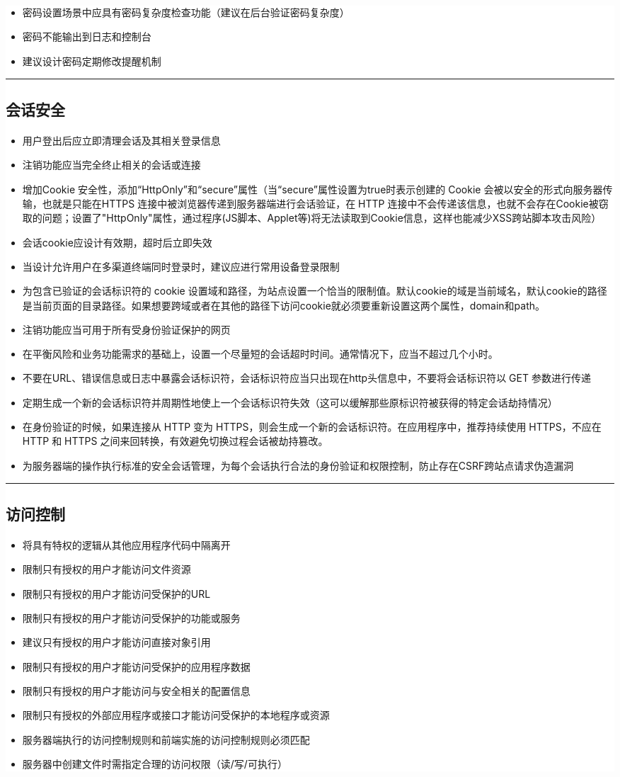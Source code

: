 - 密码设置场景中应具有密码复杂度检查功能（建议在后台验证密码复杂度）

- 密码不能输出到日志和控制台

- 建议设计密码定期修改提醒机制


---

## 会话安全
- 用户登出后应立即清理会话及其相关登录信息 

- 注销功能应当完全终止相关的会话或连接

- 增加Cookie 安全性，添加“HttpOnly”和“secure”属性（当“secure”属性设置为true时表示创建的 Cookie 会被以安全的形式向服务器传输，也就是只能在HTTPS 连接中被浏览器传递到服务器端进行会话验证，在 HTTP 连接中不会传递该信息，也就不会存在Cookie被窃取的问题；设置了"HttpOnly"属性，通过程序(JS脚本、Applet等)将无法读取到Cookie信息，这样也能减少XSS跨站脚本攻击风险）

- 会话cookie应设计有效期，超时后立即失效

- 当设计允许用户在多渠道终端同时登录时，建议应进行常用设备登录限制

- 为包含已验证的会话标识符的 cookie 设置域和路径，为站点设置一个恰当的限制值。默认cookie的域是当前域名，默认cookie的路径是当前页面的目录路径。如果想要跨域或者在其他的路径下访问cookie就必须要重新设置这两个属性，domain和path。

- 注销功能应当可用于所有受身份验证保护的网页

- 在平衡风险和业务功能需求的基础上，设置一个尽量短的会话超时时间。通常情况下，应当不超过几个小时。

- 不要在URL、错误信息或日志中暴露会话标识符，会话标识符应当只出现在http头信息中，不要将会话标识符以 GET 参数进行传递

- 定期生成一个新的会话标识符并周期性地使上一个会话标识符失效（这可以缓解那些原标识符被获得的特定会话劫持情况） 

- 在身份验证的时候，如果连接从 HTTP 变为 HTTPS，则会生成一个新的会话标识符。在应用程序中，推荐持续使用 HTTPS，不应在 HTTP 和 HTTPS 之间来回转换，有效避免切换过程会话被劫持篡改。

- 为服务器端的操作执行标准的安全会话管理，为每个会话执行合法的身份验证和权限控制，防止存在CSRF跨站点请求伪造漏洞


---

## 访问控制
- 将具有特权的逻辑从其他应用程序代码中隔离开

- 限制只有授权的用户才能访问文件资源

- 限制只有授权的用户才能访问受保护的URL

- 限制只有授权的用户才能访问受保护的功能或服务

- 建议只有授权的用户才能访问直接对象引用

- 限制只有授权的用户才能访问受保护的应用程序数据

- 限制只有授权的用户才能访问与安全相关的配置信息

- 限制只有授权的外部应用程序或接口才能访问受保护的本地程序或资源

- 服务器端执行的访问控制规则和前端实施的访问控制规则必须匹配

- 服务器中创建文件时需指定合理的访问权限（读/写/可执行）
